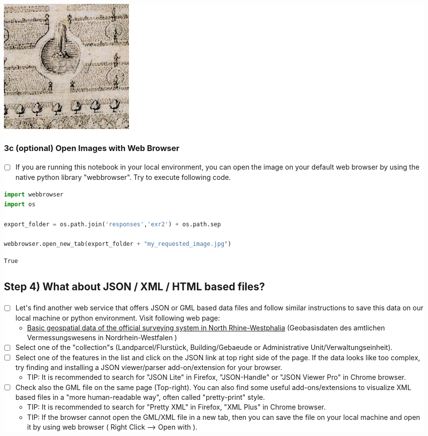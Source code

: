 
    
![png](output_23_0.png)
    


### 3c (optional) Open Images with Web Browser

- [ ] If you are running this notebook in your local environment, you can open the image on your default web browser by using the native python library "webbrowser". Try to execute following code.


```python
import webbrowser
import os

export_folder = os.path.join('responses','exr2') + os.path.sep

webbrowser.open_new_tab(export_folder + "my_requested_image.jpg")
```




    True



## Step 4) What about JSON / XML / HTML based files?

- [ ] Let's find another web service that offers JSON or GML based data files and follow similar instructions to save this data on our local machine or python environment. Visit following web page:
    - [Basic geospatial data of the official surveying system in North Rhine-Westphalia](https://www.ldproxy.nrw.de/kataster) (Geobasisdaten des amtlichen Vermessungswesens in Nordrhein-Westfalen
)
- [ ] Select one of the "collection"s (Landparcel/Flurstück, Building/Gebaeude or Administrative Unit/Verwaltungseinheit). 
- [ ] Select one of the features in the list and click on the JSON link at top right side of the page. If the data looks like too complex, try finding and installing a JSON viewer/parser add-on/extension for your browser.
    - TIP: It is recommended to search for "JSON Lite" in Firefox, "JSON-Handle" or "JSON Viewer Pro" in Chrome browser.
- [ ] Check also the GML file on the same page (Top-right). You can also find some useful add-ons/extensions to visualize XML based files in a "more human-readable way", often called  "pretty-print" style.
    - TIP: It is recommended to search for "Pretty XML" in Firefox, "XML Plus" in Chrome browser.
    - TIP: If the browser cannot open the GML/XML file in a new tab, then you can save the file on your local machine and open it by using web browser ( Right Click --> Open with ).
    